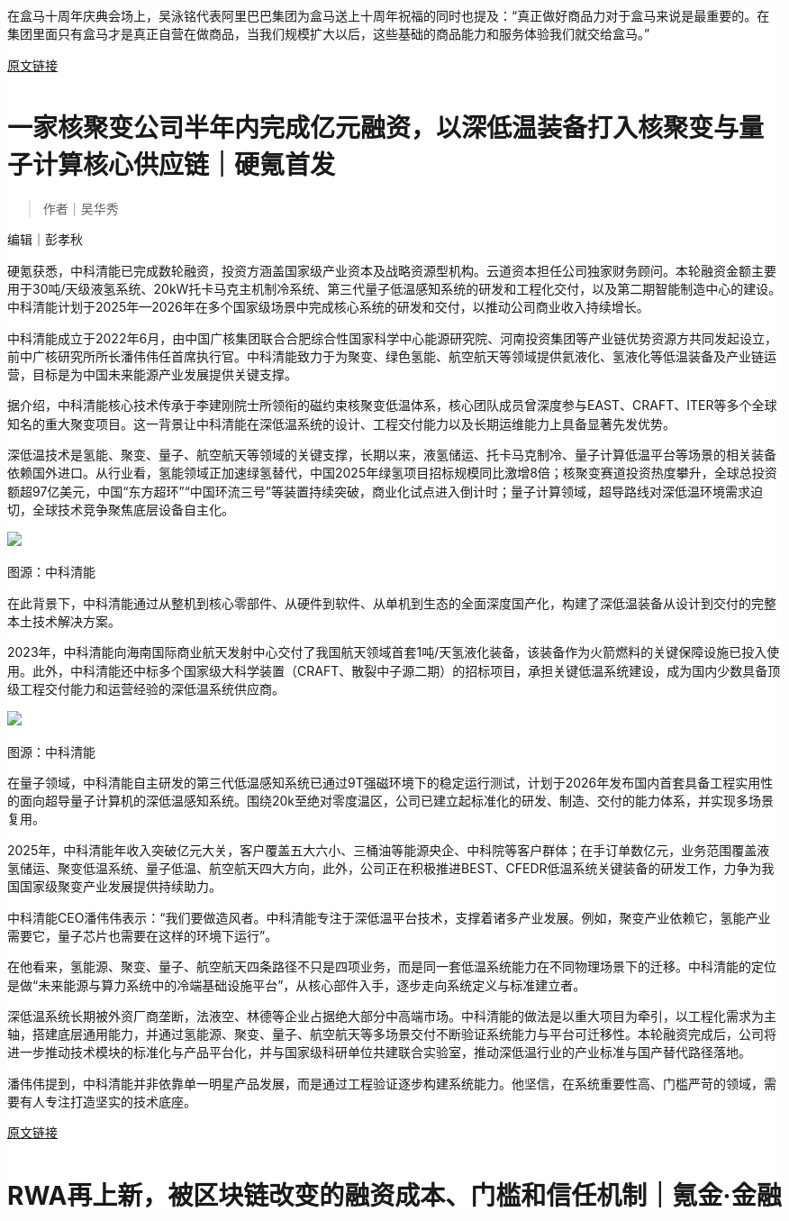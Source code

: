 在盒马十周年庆典会场上，吴泳铭代表阿里巴巴集团为盒马送上十周年祝福的同时也提及：“真正做好商品力对于盒马来说是最重要的。在集团里面只有盒马才是真正自营在做商品，当我们规模扩大以后，这些基础的商品能力和服务体验我们就交给盒马。”

[原文链接](https://36kr.com/p/3413623505800584?f=rss)


# 一家核聚变公司半年内完成亿元融资，以深低温装备打入核聚变与量子计算核心供应链｜硬氪首发

> 作者｜吴华秀

编辑｜彭孝秋

硬氪获悉，中科清能已完成数轮融资，投资方涵盖国家级产业资本及战略资源型机构。云道资本担任公司独家财务顾问。本轮融资金额主要用于30吨/天级液氢系统、20kW托卡马克主机制冷系统、第三代量子低温感知系统的研发和工程化交付，以及第二期智能制造中心的建设。中科清能计划于2025年—2026年在多个国家级场景中完成核心系统的研发和交付，以推动公司商业收入持续增长。

中科清能成立于2022年6月，由中国广核集团联合合肥综合性国家科学中心能源研究院、河南投资集团等产业链优势资源方共同发起设立，前中广核研究所所长潘伟伟任首席执行官。中科清能致力于为聚变、绿色氢能、航空航天等领域提供氦液化、氢液化等低温装备及产业链运营，目标是为中国未来能源产业发展提供关键支撑。

据介绍，中科清能核心技术传承于李建刚院士所领衔的磁约束核聚变低温体系，核心团队成员曾深度参与EAST、CRAFT、ITER等多个全球知名的重大聚变项目。这一背景让中科清能在深低温系统的设计、工程交付能力以及长期运维能力上具备显著先发优势。

深低温技术是氢能、聚变、量子、航空航天等领域的关键支撑，长期以来，液氢储运、托卡马克制冷、量子计算低温平台等场景的相关装备依赖国外进口。从行业看，氢能领域正加速绿氢替代，中国2025年绿氢项目招标规模同比激增8倍；核聚变赛道投资热度攀升，全球总投资额超97亿美元，中国“东方超环”“中国环流三号”等装置持续突破，商业化试点进入倒计时；量子计算领域，超导路线对深低温环境需求迫切，全球技术竞争聚焦底层设备自主化。

![](https://img.36krcdn.com/hsossms/20250826/v2_d9aa071caac14ce2a826d74d92e4d33d@6264237_oswg161334oswg1011oswg759_img_000?x-oss-process=image/format,jpg/interlace,1)

图源：中科清能

在此背景下，中科清能通过从整机到核心零部件、从硬件到软件、从单机到生态的全面深度国产化，构建了深低温装备从设计到交付的完整本土技术解决方案。

2023年，中科清能向海南国际商业航天发射中心交付了我国航天领域首套1吨/天氢液化装备，该装备作为火箭燃料的关键保障设施已投入使用。此外，中科清能还中标多个国家级大科学装置（CRAFT、散裂中子源二期）的招标项目，承担关键低温系统建设，成为国内少数具备顶级工程交付能力和运营经验的深低温系统供应商。

![](https://img.36krcdn.com/hsossms/20250826/v2_22ce46ce00384d748ee1dd5c062db3b3@6264237_oswg22325oswg880oswg495_img_000?x-oss-process=image/format,jpg/interlace,1)

图源：中科清能

在量子领域，中科清能自主研发的第三代低温感知系统已通过9T强磁环境下的稳定运行测试，计划于2026年发布国内首套具备工程实用性的面向超导量子计算机的深低温感知系统。围绕20k至绝对零度温区，公司已建立起标准化的研发、制造、交付的能力体系，并实现多场景复用。

2025年，中科清能年收入突破亿元大关，客户覆盖五大六小、三桶油等能源央企、中科院等客户群体；在手订单数亿元，业务范围覆盖液氢储运、聚变低温系统、量子低温、航空航天四大方向，此外，公司正在积极推进BEST、CFEDR低温系统关键装备的研发工作，力争为我国国家级聚变产业发展提供持续助力。

中科清能CEO潘伟伟表示：“我们要做造风者。中科清能专注于深低温平台技术，支撑着诸多产业发展。例如，聚变产业依赖它，氢能产业需要它，量子芯片也需要在这样的环境下运行”。

在他看来，氢能源、聚变、量子、航空航天四条路径不只是四项业务，而是同一套低温系统能力在不同物理场景下的迁移。中科清能的定位是做“未来能源与算力系统中的冷端基础设施平台”，从核心部件入手，逐步走向系统定义与标准建立者。

深低温系统长期被外资厂商垄断，法液空、林德等企业占据绝大部分中高端市场。中科清能的做法是以重大项目为牵引，以工程化需求为主轴，搭建底层通用能力，并通过氢能源、聚变、量子、航空航天等多场景交付不断验证系统能力与平台可迁移性。本轮融资完成后，公司将进一步推动技术模块的标准化与产品平台化，并与国家级科研单位共建联合实验室，推动深低温行业的产业标准与国产替代路径落地。

潘伟伟提到，中科清能并非依靠单一明星产品发展，而是通过工程验证逐步构建系统能力。他坚信，在系统重要性高、门槛严苛的领域，需要有人专注打造坚实的技术底座。

[原文链接](https://36kr.com/p/3439414781611650?f=rss)


# RWA再上新，被区块链改变的融资成本、门槛和信任机制｜氪金·金融
